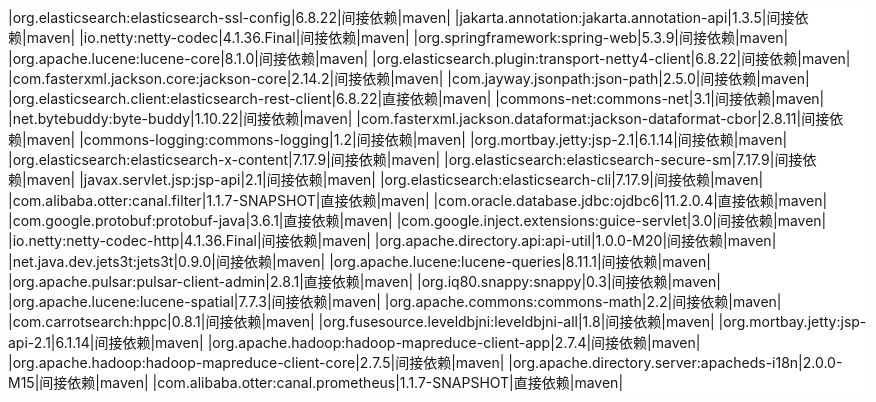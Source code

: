 |org.elasticsearch:elasticsearch-ssl-config|6.8.22|间接依赖|maven|
|jakarta.annotation:jakarta.annotation-api|1.3.5|间接依赖|maven|
|io.netty:netty-codec|4.1.36.Final|间接依赖|maven|
|org.springframework:spring-web|5.3.9|间接依赖|maven|
|org.apache.lucene:lucene-core|8.1.0|间接依赖|maven|
|org.elasticsearch.plugin:transport-netty4-client|6.8.22|间接依赖|maven|
|com.fasterxml.jackson.core:jackson-core|2.14.2|间接依赖|maven|
|com.jayway.jsonpath:json-path|2.5.0|间接依赖|maven|
|org.elasticsearch.client:elasticsearch-rest-client|6.8.22|直接依赖|maven|
|commons-net:commons-net|3.1|间接依赖|maven|
|net.bytebuddy:byte-buddy|1.10.22|间接依赖|maven|
|com.fasterxml.jackson.dataformat:jackson-dataformat-cbor|2.8.11|间接依赖|maven|
|commons-logging:commons-logging|1.2|间接依赖|maven|
|org.mortbay.jetty:jsp-2.1|6.1.14|间接依赖|maven|
|org.elasticsearch:elasticsearch-x-content|7.17.9|间接依赖|maven|
|org.elasticsearch:elasticsearch-secure-sm|7.17.9|间接依赖|maven|
|javax.servlet.jsp:jsp-api|2.1|间接依赖|maven|
|org.elasticsearch:elasticsearch-cli|7.17.9|间接依赖|maven|
|com.alibaba.otter:canal.filter|1.1.7-SNAPSHOT|直接依赖|maven|
|com.oracle.database.jdbc:ojdbc6|11.2.0.4|直接依赖|maven|
|com.google.protobuf:protobuf-java|3.6.1|直接依赖|maven|
|com.google.inject.extensions:guice-servlet|3.0|间接依赖|maven|
|io.netty:netty-codec-http|4.1.36.Final|间接依赖|maven|
|org.apache.directory.api:api-util|1.0.0-M20|间接依赖|maven|
|net.java.dev.jets3t:jets3t|0.9.0|间接依赖|maven|
|org.apache.lucene:lucene-queries|8.11.1|间接依赖|maven|
|org.apache.pulsar:pulsar-client-admin|2.8.1|直接依赖|maven|
|org.iq80.snappy:snappy|0.3|间接依赖|maven|
|org.apache.lucene:lucene-spatial|7.7.3|间接依赖|maven|
|org.apache.commons:commons-math|2.2|间接依赖|maven|
|com.carrotsearch:hppc|0.8.1|间接依赖|maven|
|org.fusesource.leveldbjni:leveldbjni-all|1.8|间接依赖|maven|
|org.mortbay.jetty:jsp-api-2.1|6.1.14|间接依赖|maven|
|org.apache.hadoop:hadoop-mapreduce-client-app|2.7.4|间接依赖|maven|
|org.apache.hadoop:hadoop-mapreduce-client-core|2.7.5|间接依赖|maven|
|org.apache.directory.server:apacheds-i18n|2.0.0-M15|间接依赖|maven|
|com.alibaba.otter:canal.prometheus|1.1.7-SNAPSHOT|直接依赖|maven|